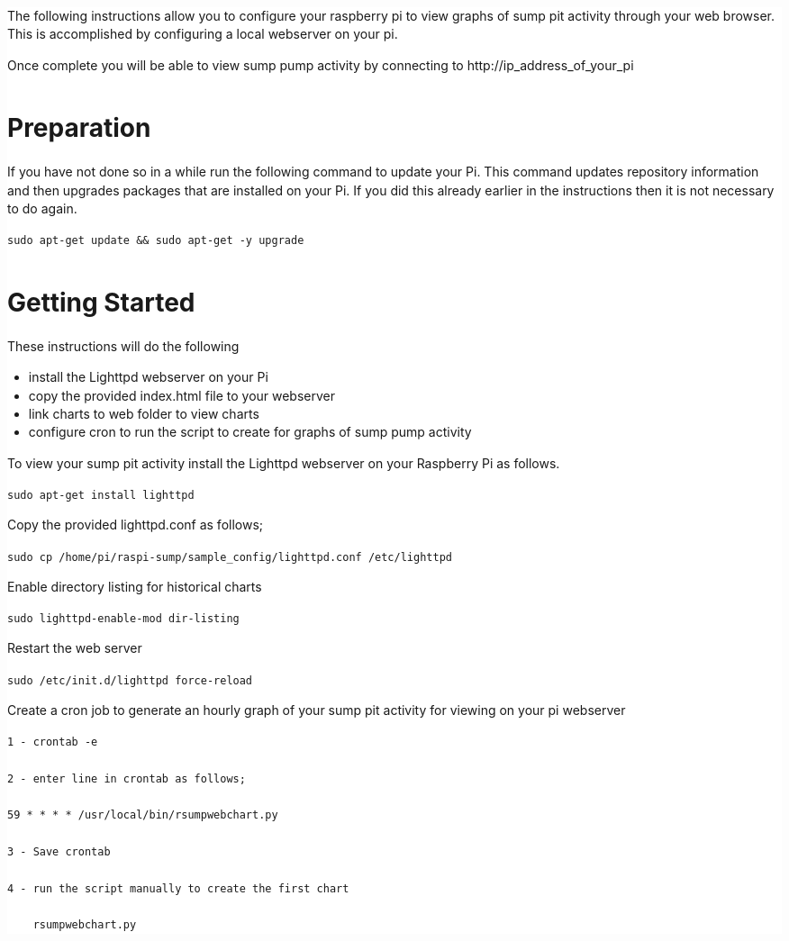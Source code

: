 The following instructions allow you to configure your raspberry pi to view
graphs of sump pit activity through your web browser.  This is accomplished by
configuring a local webserver on your pi.

Once complete you will be able to view sump pump activity by connecting to
http://ip_address_of_your_pi

Preparation
===========

If you have not done so in a while run the following command to update your Pi.
This command updates repository information and then upgrades packages that are
installed on your Pi.  If you did this already earlier in the instructions then
it is not necessary to do again.

    sudo apt-get update && sudo apt-get -y upgrade


Getting Started
===============

These instructions will do the following
- install the Lighttpd webserver on your Pi
- copy the provided index.html file to your webserver
- link charts to web folder to view charts
- configure cron to run the script to create for graphs of sump pump activity


To view your sump pit activity install the Lighttpd webserver on your
Raspberry Pi as follows.

    sudo apt-get install lighttpd

Copy the provided lighttpd.conf as follows;


    sudo cp /home/pi/raspi-sump/sample_config/lighttpd.conf /etc/lighttpd


Enable directory listing for historical charts

    sudo lighttpd-enable-mod dir-listing

Restart the web server

    sudo /etc/init.d/lighttpd force-reload


Create a cron job to generate an hourly graph of your sump pit activity for
viewing on your pi webserver

    1 - crontab -e

    2 - enter line in crontab as follows;

    59 * * * * /usr/local/bin/rsumpwebchart.py

    3 - Save crontab

    4 - run the script manually to create the first chart
        
        rsumpwebchart.py
